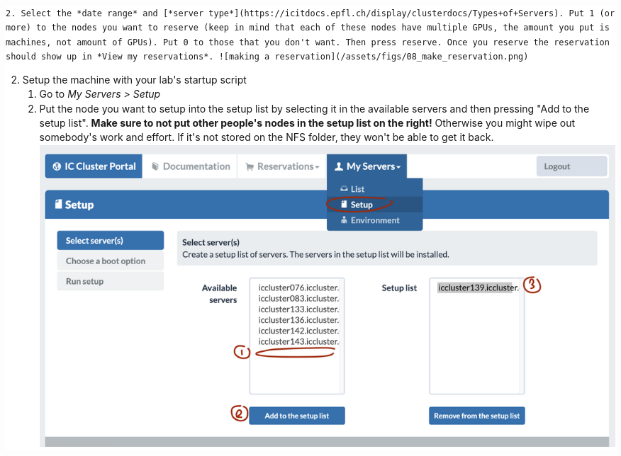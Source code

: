 	2. Select the *date range* and [*server type*](https://icitdocs.epfl.ch/display/clusterdocs/Types+of+Servers). Put 1 (or more) to the nodes you want to reserve (keep in mind that each of these nodes have multiple GPUs, the amount you put is machines, not amount of GPUs). Put 0 to those that you don't want. Then press reserve. Once you reserve the reservation should show up in *View my reservations*. ![making a reservation](/assets/figs/08_make_reservation.png)
2. Setup the machine with your lab's startup script
	1. Go to *My Servers > Setup*
	2. Put the node you want to setup into the setup list by selecting it in the available servers and then pressing "Add to the setup list".  **Make sure to not put other people's nodes in the setup list on the right!** Otherwise you might wipe out somebody's work and effort. If it's not stored on the NFS folder, they won't be able to get it back. ![setup button and list](/assets/figs/09_setup_list.png)